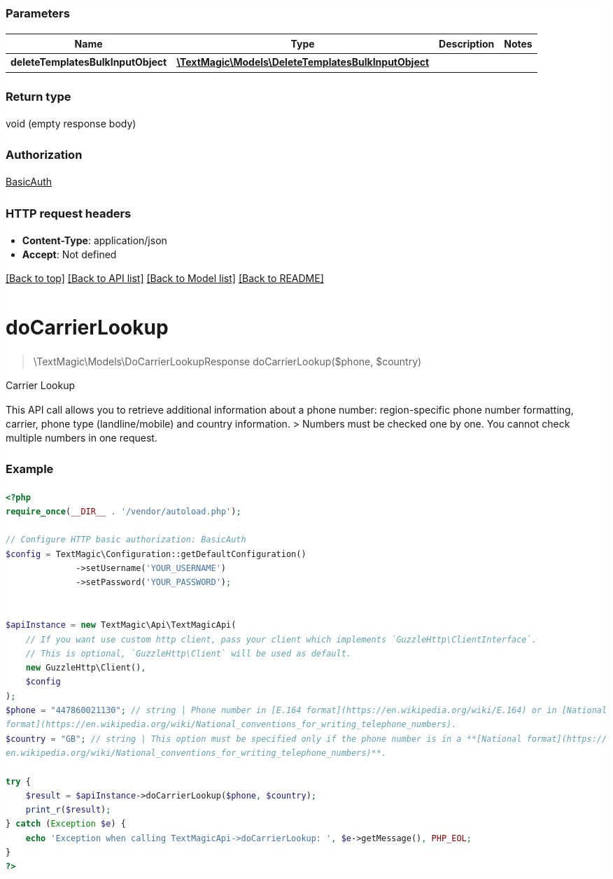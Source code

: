 ### Parameters

Name | Type | Description  | Notes
------------- | ------------- | ------------- | -------------
 **deleteTemplatesBulkInputObject** | [**\TextMagic\Models\DeleteTemplatesBulkInputObject**](../Model/DeleteTemplatesBulkInputObject.md)|  |

### Return type

void (empty response body)

### Authorization

[BasicAuth](../../README.md#BasicAuth)

### HTTP request headers

 - **Content-Type**: application/json
 - **Accept**: Not defined

[[Back to top]](#) [[Back to API list]](../../README.md#documentation-for-api-endpoints) [[Back to Model list]](../../README.md#documentation-for-models) [[Back to README]](../../README.md)

# **doCarrierLookup**
> \TextMagic\Models\DoCarrierLookupResponse doCarrierLookup($phone, $country)

Carrier Lookup

This API call allows you to retrieve additional information about a phone number: region-specific phone number formatting, carrier, phone type (landline/mobile) and country information.  > Numbers must be checked one by one. You cannot check multiple numbers in one request.

### Example
```php
<?php
require_once(__DIR__ . '/vendor/autoload.php');

// Configure HTTP basic authorization: BasicAuth
$config = TextMagic\Configuration::getDefaultConfiguration()
              ->setUsername('YOUR_USERNAME')
              ->setPassword('YOUR_PASSWORD');


$apiInstance = new TextMagic\Api\TextMagicApi(
    // If you want use custom http client, pass your client which implements `GuzzleHttp\ClientInterface`.
    // This is optional, `GuzzleHttp\Client` will be used as default.
    new GuzzleHttp\Client(),
    $config
);
$phone = "447860021130"; // string | Phone number in [E.164 format](https://en.wikipedia.org/wiki/E.164) or in [National format](https://en.wikipedia.org/wiki/National_conventions_for_writing_telephone_numbers).
$country = "GB"; // string | This option must be specified only if the phone number is in a **[National format](https://en.wikipedia.org/wiki/National_conventions_for_writing_telephone_numbers)**.

try {
    $result = $apiInstance->doCarrierLookup($phone, $country);
    print_r($result);
} catch (Exception $e) {
    echo 'Exception when calling TextMagicApi->doCarrierLookup: ', $e->getMessage(), PHP_EOL;
}
?>
```
